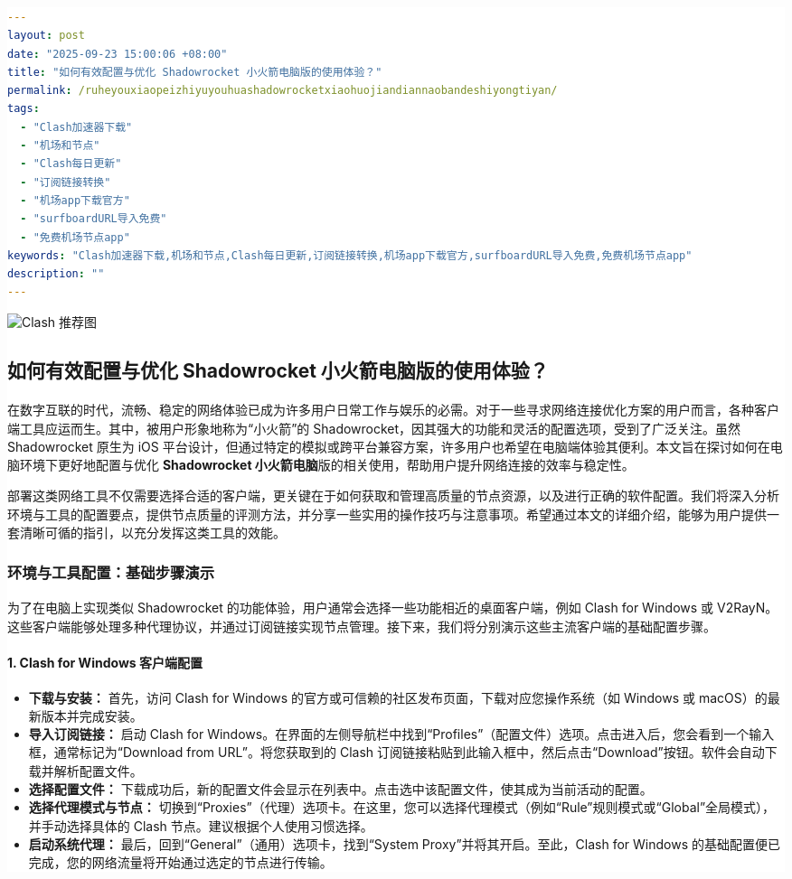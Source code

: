 ```yaml
---
layout: post
date: "2025-09-23 15:00:06 +08:00"
title: "如何有效配置与优化 Shadowrocket 小火箭电脑版的使用体验？"
permalink: /ruheyouxiaopeizhiyuyouhuashadowrocketxiaohuojiandiannaobandeshiyongtiyan/
tags:
  - "Clash加速器下载"
  - "机场和节点"
  - "Clash每日更新"
  - "订阅链接转换"
  - "机场app下载官方"
  - "surfboardURL导入免费"
  - "免费机场节点app"
keywords: "Clash加速器下载,机场和节点,Clash每日更新,订阅链接转换,机场app下载官方,surfboardURL导入免费,免费机场节点app"
description: ""
---
```


![Clash 推荐图](https://clashjd.github.io/assets/img/clash订阅节点购买.png)

## 如何有效配置与优化 Shadowrocket 小火箭电脑版的使用体验？


<p>
    在数字互联的时代，流畅、稳定的网络体验已成为许多用户日常工作与娱乐的必需。对于一些寻求网络连接优化方案的用户而言，各种客户端工具应运而生。其中，被用户形象地称为“小火箭”的 Shadowrocket，因其强大的功能和灵活的配置选项，受到了广泛关注。虽然 Shadowrocket 原生为 iOS 平台设计，但通过特定的模拟或跨平台兼容方案，许多用户也希望在电脑端体验其便利。本文旨在探讨如何在电脑环境下更好地配置与优化 <strong>Shadowrocket 小火箭电脑</strong>版的相关使用，帮助用户提升网络连接的效率与稳定性。
</p>

<p>
    部署这类网络工具不仅需要选择合适的客户端，更关键在于如何获取和管理高质量的节点资源，以及进行正确的软件配置。我们将深入分析环境与工具的配置要点，提供节点质量的评测方法，并分享一些实用的操作技巧与注意事项。希望通过本文的详细介绍，能够为用户提供一套清晰可循的指引，以充分发挥这类工具的效能。
</p>

<h3>环境与工具配置：基础步骤演示</h3>

<p>
    为了在电脑上实现类似 Shadowrocket 的功能体验，用户通常会选择一些功能相近的桌面客户端，例如 Clash for Windows 或 V2RayN。这些客户端能够处理多种代理协议，并通过订阅链接实现节点管理。接下来，我们将分别演示这些主流客户端的基础配置步骤。
</p>

<h4>1. Clash for Windows 客户端配置</h4>
<ul>
    <li>
        <strong>下载与安装：</strong> 首先，访问 Clash for Windows 的官方或可信赖的社区发布页面，下载对应您操作系统（如 Windows 或 macOS）的最新版本并完成安装。
    </li>
    <li>
        <strong>导入订阅链接：</strong> 启动 Clash for Windows。在界面的左侧导航栏中找到“Profiles”（配置文件）选项。点击进入后，您会看到一个输入框，通常标记为“Download from URL”。将您获取到的 Clash 订阅链接粘贴到此输入框中，然后点击“Download”按钮。软件会自动下载并解析配置文件。
    </li>
    <li>
        <strong>选择配置文件：</strong> 下载成功后，新的配置文件会显示在列表中。点击选中该配置文件，使其成为当前活动的配置。
    </li>
    <li>
        <strong>选择代理模式与节点：</strong> 切换到“Proxies”（代理）选项卡。在这里，您可以选择代理模式（例如“Rule”规则模式或“Global”全局模式），并手动选择具体的 Clash 节点。建议根据个人使用习惯选择。
    </li>
    <li>
        <strong>启动系统代理：</strong> 最后，回到“General”（通用）选项卡，找到“System Proxy”并将其开启。至此，Clash for Windows 的基础配置便已完成，您的网络流量将开始通过选定的节点进行传输。
    </li>
</ul>
